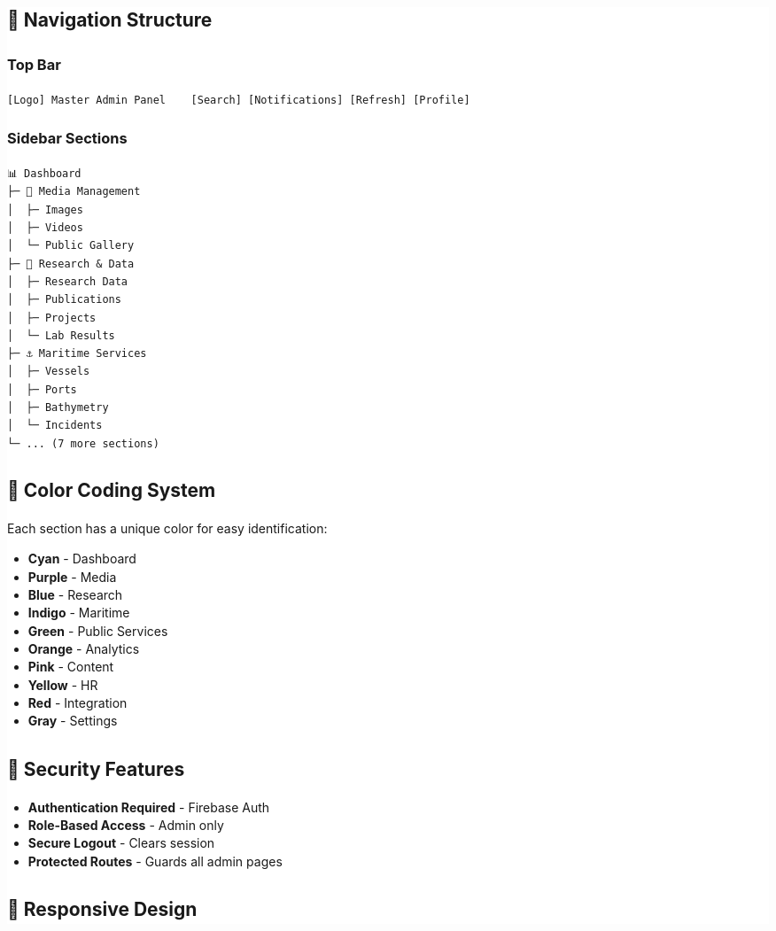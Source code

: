 ## 🎯 Navigation Structure

### Top Bar
```
[Logo] Master Admin Panel    [Search] [Notifications] [Refresh] [Profile]
```

### Sidebar Sections
```
📊 Dashboard
├─ 🎨 Media Management
│  ├─ Images
│  ├─ Videos
│  └─ Public Gallery
├─ 🔬 Research & Data
│  ├─ Research Data
│  ├─ Publications
│  ├─ Projects
│  └─ Lab Results
├─ ⚓ Maritime Services
│  ├─ Vessels
│  ├─ Ports
│  ├─ Bathymetry
│  └─ Incidents
└─ ... (7 more sections)
```

## 🎨 Color Coding System

Each section has a unique color for easy identification:
- **Cyan** - Dashboard
- **Purple** - Media
- **Blue** - Research
- **Indigo** - Maritime
- **Green** - Public Services
- **Orange** - Analytics
- **Pink** - Content
- **Yellow** - HR
- **Red** - Integration
- **Gray** - Settings

## 🔐 Security Features

- **Authentication Required** - Firebase Auth
- **Role-Based Access** - Admin only
- **Secure Logout** - Clears session
- **Protected Routes** - Guards all admin pages

## 📱 Responsive Design
